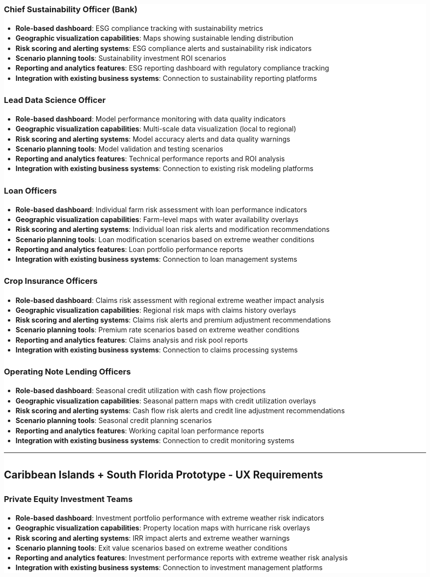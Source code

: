 ### **Chief Sustainability Officer (Bank)**
- **Role-based dashboard**: ESG compliance tracking with sustainability metrics
- **Geographic visualization capabilities**: Maps showing sustainable lending distribution
- **Risk scoring and alerting systems**: ESG compliance alerts and sustainability risk indicators
- **Scenario planning tools**: Sustainability investment ROI scenarios
- **Reporting and analytics features**: ESG reporting dashboard with regulatory compliance tracking
- **Integration with existing business systems**: Connection to sustainability reporting platforms

### **Lead Data Science Officer**
- **Role-based dashboard**: Model performance monitoring with data quality indicators
- **Geographic visualization capabilities**: Multi-scale data visualization (local to regional)
- **Risk scoring and alerting systems**: Model accuracy alerts and data quality warnings
- **Scenario planning tools**: Model validation and testing scenarios
- **Reporting and analytics features**: Technical performance reports and ROI analysis
- **Integration with existing business systems**: Connection to existing risk modeling platforms

### **Loan Officers**
- **Role-based dashboard**: Individual farm risk assessment with loan performance indicators
- **Geographic visualization capabilities**: Farm-level maps with water availability overlays
- **Risk scoring and alerting systems**: Individual loan risk alerts and modification recommendations
- **Scenario planning tools**: Loan modification scenarios based on extreme weather conditions
- **Reporting and analytics features**: Loan portfolio performance reports
- **Integration with existing business systems**: Connection to loan management systems

### **Crop Insurance Officers**
- **Role-based dashboard**: Claims risk assessment with regional extreme weather impact analysis
- **Geographic visualization capabilities**: Regional risk maps with claims history overlays
- **Risk scoring and alerting systems**: Claims risk alerts and premium adjustment recommendations
- **Scenario planning tools**: Premium rate scenarios based on extreme weather conditions
- **Reporting and analytics features**: Claims analysis and risk pool reports
- **Integration with existing business systems**: Connection to claims processing systems

### **Operating Note Lending Officers**
- **Role-based dashboard**: Seasonal credit utilization with cash flow projections
- **Geographic visualization capabilities**: Seasonal pattern maps with credit utilization overlays
- **Risk scoring and alerting systems**: Cash flow risk alerts and credit line adjustment recommendations
- **Scenario planning tools**: Seasonal credit planning scenarios
- **Reporting and analytics features**: Working capital loan performance reports
- **Integration with existing business systems**: Connection to credit monitoring systems

---

## Caribbean Islands + South Florida Prototype - UX Requirements

### **Private Equity Investment Teams**
- **Role-based dashboard**: Investment portfolio performance with extreme weather risk indicators
- **Geographic visualization capabilities**: Property location maps with hurricane risk overlays
- **Risk scoring and alerting systems**: IRR impact alerts and extreme weather warnings
- **Scenario planning tools**: Exit value scenarios based on extreme weather conditions
- **Reporting and analytics features**: Investment performance reports with extreme weather risk analysis
- **Integration with existing business systems**: Connection to investment management platforms
